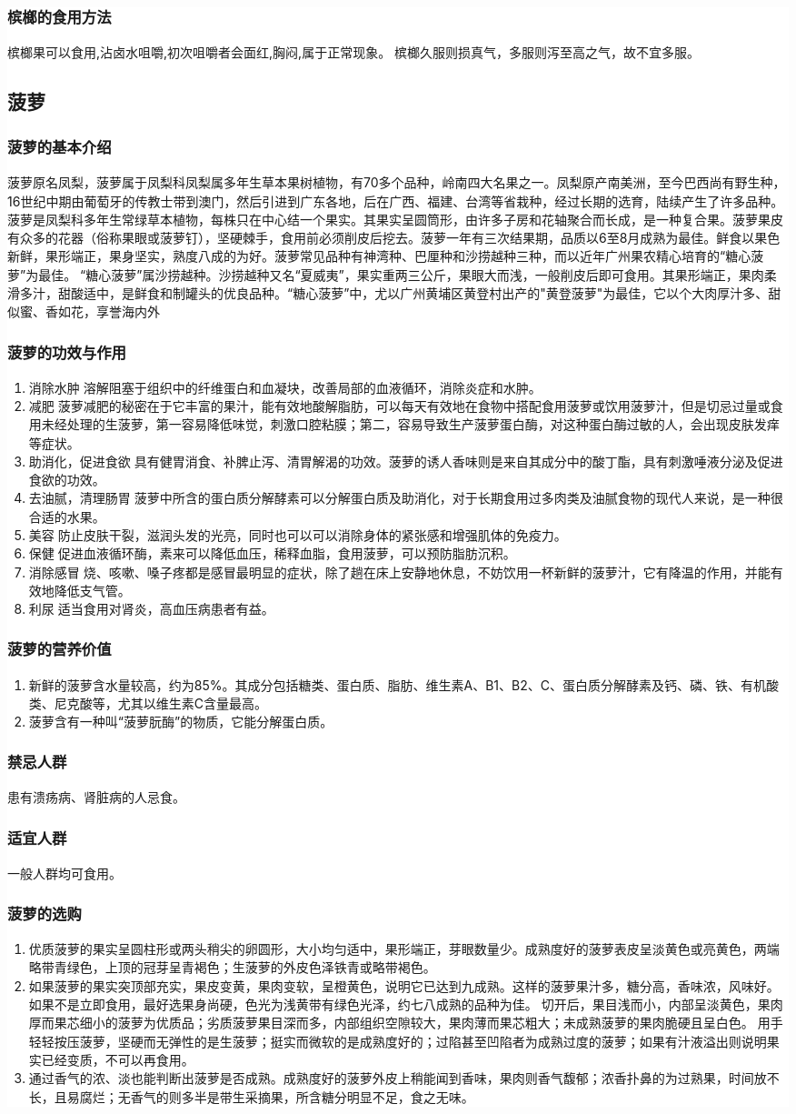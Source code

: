 ### 槟榔的食用方法
槟榔果可以食用,沾卤水咀嚼,初次咀嚼者会面红,胸闷,属于正常现象。
槟榔久服则损真气，多服则泻至高之气，故不宜多服。


## 菠萝
### 菠萝的基本介绍
菠萝原名凤梨，菠萝属于凤梨科凤梨属多年生草本果树植物，有70多个品种，岭南四大名果之一。凤梨原产南美洲，至今巴西尚有野生种，16世纪中期由葡萄牙的传教士带到澳门，然后引进到广东各地，后在广西、福建、台湾等省栽种，经过长期的选育，陆续产生了许多品种。
菠萝是凤梨科多年生常绿草本植物，每株只在中心结一个果实。其果实呈圆筒形，由许多子房和花轴聚合而长成，是一种复合果。菠萝果皮有众多的花器（俗称果眼或菠萝钉），坚硬棘手，食用前必须削皮后挖去。菠萝一年有三次结果期，品质以6至8月成熟为最佳。鲜食以果色新鲜，果形端正，果身坚实，熟度八成的为好。菠萝常见品种有神湾种、巴厘种和沙捞越种三种，而以近年广州果农精心培育的“糖心菠萝”为最佳。
“糖心菠萝”属沙捞越种。沙捞越种又名“夏威夷”，果实重两三公斤，果眼大而浅，一般削皮后即可食用。其果形端正，果肉柔滑多汁，甜酸适中，是鲜食和制罐头的优良品种。“糖心菠萝”中，尤以广州黄埔区黄登村出产的"黄登菠萝"为最佳，它以个大肉厚汁多、甜似蜜、香如花，享誉海内外

### 菠萝的功效与作用
1. 消除水肿
溶解阻塞于组织中的纤维蛋白和血凝块，改善局部的血液循环，消除炎症和水肿。
2. 减肥
菠萝减肥的秘密在于它丰富的果汁，能有效地酸解脂肪，可以每天有效地在食物中搭配食用菠萝或饮用菠萝汁，但是切忌过量或食用未经处理的生菠萝，第一容易降低味觉，刺激口腔粘膜；第二，容易导致生产菠萝蛋白酶，对这种蛋白酶过敏的人，会出现皮肤发痒等症状。
3. 助消化，促进食欲
具有健胃消食、补脾止泻、清胃解渴的功效。菠萝的诱人香味则是来自其成分中的酸丁酯，具有刺激唾液分泌及促进食欲的功效。
4. 去油腻，清理肠胃
菠萝中所含的蛋白质分解酵素可以分解蛋白质及助消化，对于长期食用过多肉类及油腻食物的现代人来说，是一种很合适的水果。
5. 美容
防止皮肤干裂，滋润头发的光亮，同时也可以可以消除身体的紧张感和增强肌体的免疫力。
6. 保健
促进血液循环酶，素来可以降低血压，稀释血脂，食用菠萝，可以预防脂肪沉积。
7. 消除感冒
烧、咳嗽、嗓子疼都是感冒最明显的症状，除了趟在床上安静地休息，不妨饮用一杯新鲜的菠萝汁，它有降温的作用，并能有效地降低支气管。
8. 利尿
适当食用对肾炎，高血压病患者有益。

### 菠萝的营养价值
1. 新鲜的菠萝含水量较高，约为85%。其成分包括糖类、蛋白质、脂肪、维生素A、B1、B2、C、蛋白质分解酵素及钙、磷、铁、有机酸类、尼克酸等，尤其以维生素C含量最高。
2. 菠萝含有一种叫“菠萝朊酶”的物质，它能分解蛋白质。

### 禁忌人群
患有溃疡病、肾脏病的人忌食。

### 适宜人群
一般人群均可食用。

### 菠萝的选购
1. 优质菠萝的果实呈圆柱形或两头稍尖的卵圆形，大小均匀适中，果形端正，芽眼数量少。成熟度好的菠萝表皮呈淡黄色或亮黄色，两端略带青绿色，上顶的冠芽呈青褐色；生菠萝的外皮色泽铁青或略带褐色。
2. 如果菠萝的果实突顶部充实，果皮变黄，果肉变软，呈橙黄色，说明它已达到九成熟。这样的菠萝果汁多，糖分高，香味浓，风味好。如果不是立即食用，最好选果身尚硬，色光为浅黄带有绿色光泽，约七八成熟的品种为佳。
切开后，果目浅而小，内部呈淡黄色，果肉厚而果芯细小的菠萝为优质品；劣质菠萝果目深而多，内部组织空隙较大，果肉薄而果芯粗大；未成熟菠萝的果肉脆硬且呈白色。
用手轻轻按压菠萝，坚硬而无弹性的是生菠萝；挺实而微软的是成熟度好的；过陷甚至凹陷者为成熟过度的菠萝；如果有汁液溢出则说明果实已经变质，不可以再食用。
3. 通过香气的浓、淡也能判断出菠萝是否成熟。成熟度好的菠萝外皮上稍能闻到香味，果肉则香气馥郁；浓香扑鼻的为过熟果，时间放不长，且易腐烂；无香气的则多半是带生采摘果，所含糖分明显不足，食之无味。
